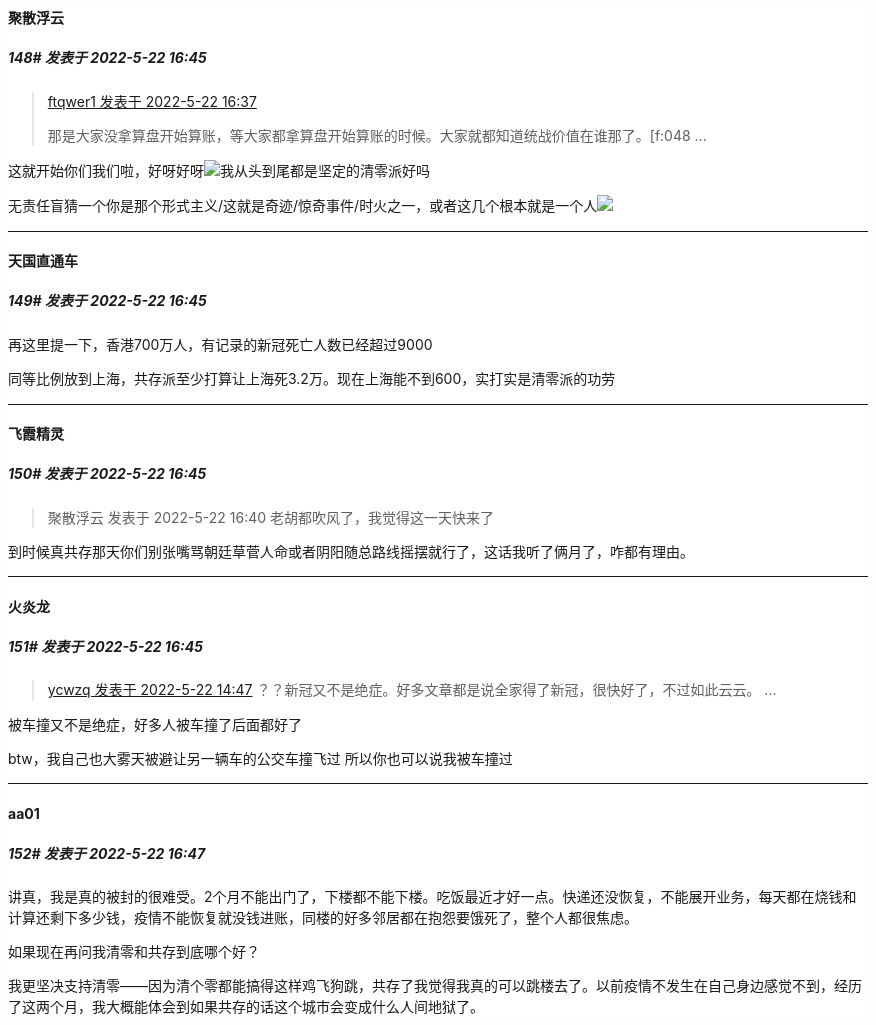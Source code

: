 ####  聚散浮云  
##### 148#       发表于 2022-5-22 16:45

<blockquote><a href="httphttps://bbs.saraba1st.com/2b/forum.php?mod=redirect&amp;goto=findpost&amp;pid=55943979&amp;ptid=2070786" target="_blank">ftqwer1 发表于 2022-5-22 16:37</a>

那是大家没拿算盘开始算账，等大家都拿算盘开始算账的时候。大家就都知道统战价值在谁那了。[f:048 ...</blockquote>
这就开始你们我们啦，好呀好呀<img src="https://static.saraba1st.com/image/smiley/face2017/065.png" referrerpolicy="no-referrer">我从头到尾都是坚定的清零派好吗

无责任盲猜一个你是那个形式主义/这就是奇迹/惊奇事件/时火之一，或者这几个根本就是一个人<img src="https://static.saraba1st.com/image/smiley/face2017/066.png" referrerpolicy="no-referrer">

*****

####  天国直通车  
##### 149#       发表于 2022-5-22 16:45

再这里提一下，香港700万人，有记录的新冠死亡人数已经超过9000

同等比例放到上海，共存派至少打算让上海死3.2万。现在上海能不到600，实打实是清零派的功劳

*****

####  飞霞精灵  
##### 150#       发表于 2022-5-22 16:45

<blockquote>聚散浮云 发表于 2022-5-22 16:40
老胡都吹风了，我觉得这一天快来了</blockquote>
到时候真共存那天你们别张嘴骂朝廷草菅人命或者阴阳随总路线摇摆就行了，这话我听了俩月了，咋都有理由。



*****

####  火炎龙  
##### 151#       发表于 2022-5-22 16:45

<blockquote><a href="httphttps://bbs.saraba1st.com/2b/forum.php?mod=redirect&amp;goto=findpost&amp;pid=55942880&amp;ptid=2070786" target="_blank">ycwzq 发表于 2022-5-22 14:47</a>
？？新冠又不是绝症。好多文章都是说全家得了新冠，很快好了，不过如此云云。 ...</blockquote>
被车撞又不是绝症，好多人被车撞了后面都好了

btw，我自己也大雾天被避让另一辆车的公交车撞飞过
所以你也可以说我被车撞过

*****

####  aa01  
##### 152#       发表于 2022-5-22 16:47

讲真，我是真的被封的很难受。2个月不能出门了，下楼都不能下楼。吃饭最近才好一点。快递还没恢复，不能展开业务，每天都在烧钱和计算还剩下多少钱，疫情不能恢复就没钱进账，同楼的好多邻居都在抱怨要饿死了，整个人都很焦虑。

如果现在再问我清零和共存到底哪个好？

我更坚决支持清零——因为清个零都能搞得这样鸡飞狗跳，共存了我觉得我真的可以跳楼去了。以前疫情不发生在自己身边感觉不到，经历了这两个月，我大概能体会到如果共存的话这个城市会变成什么人间地狱了。
